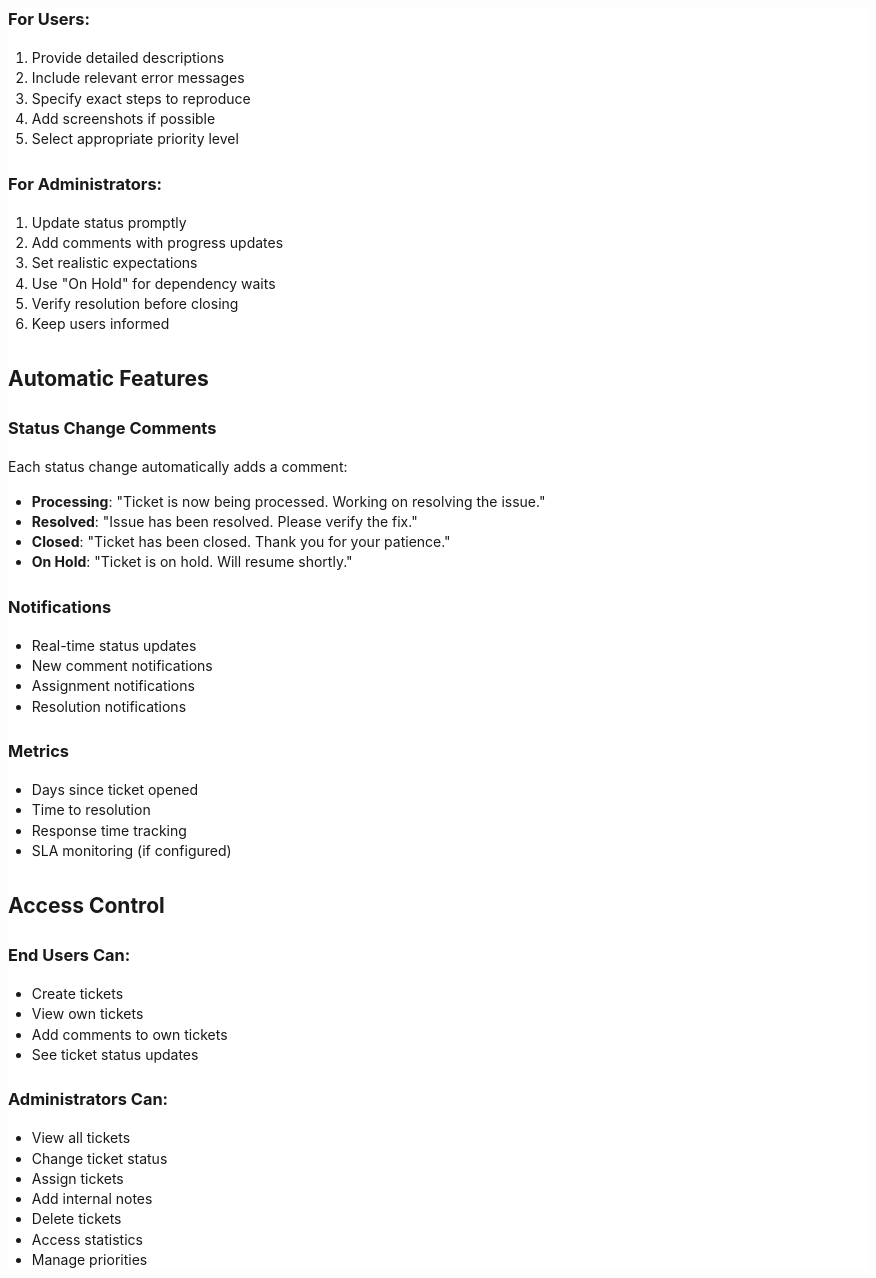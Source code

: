 ### For Users:
1. Provide detailed descriptions
2. Include relevant error messages
3. Specify exact steps to reproduce
4. Add screenshots if possible
5. Select appropriate priority level

### For Administrators:
1. Update status promptly
2. Add comments with progress updates
3. Set realistic expectations
4. Use "On Hold" for dependency waits
5. Verify resolution before closing
6. Keep users informed

## Automatic Features

### Status Change Comments
Each status change automatically adds a comment:
- **Processing**: "Ticket is now being processed. Working on resolving the issue."
- **Resolved**: "Issue has been resolved. Please verify the fix."
- **Closed**: "Ticket has been closed. Thank you for your patience."
- **On Hold**: "Ticket is on hold. Will resume shortly."

### Notifications
- Real-time status updates
- New comment notifications
- Assignment notifications
- Resolution notifications

### Metrics
- Days since ticket opened
- Time to resolution
- Response time tracking
- SLA monitoring (if configured)

## Access Control

### End Users Can:
- Create tickets
- View own tickets
- Add comments to own tickets
- See ticket status updates

### Administrators Can:
- View all tickets
- Change ticket status
- Assign tickets
- Add internal notes
- Delete tickets
- Access statistics
- Manage priorities
